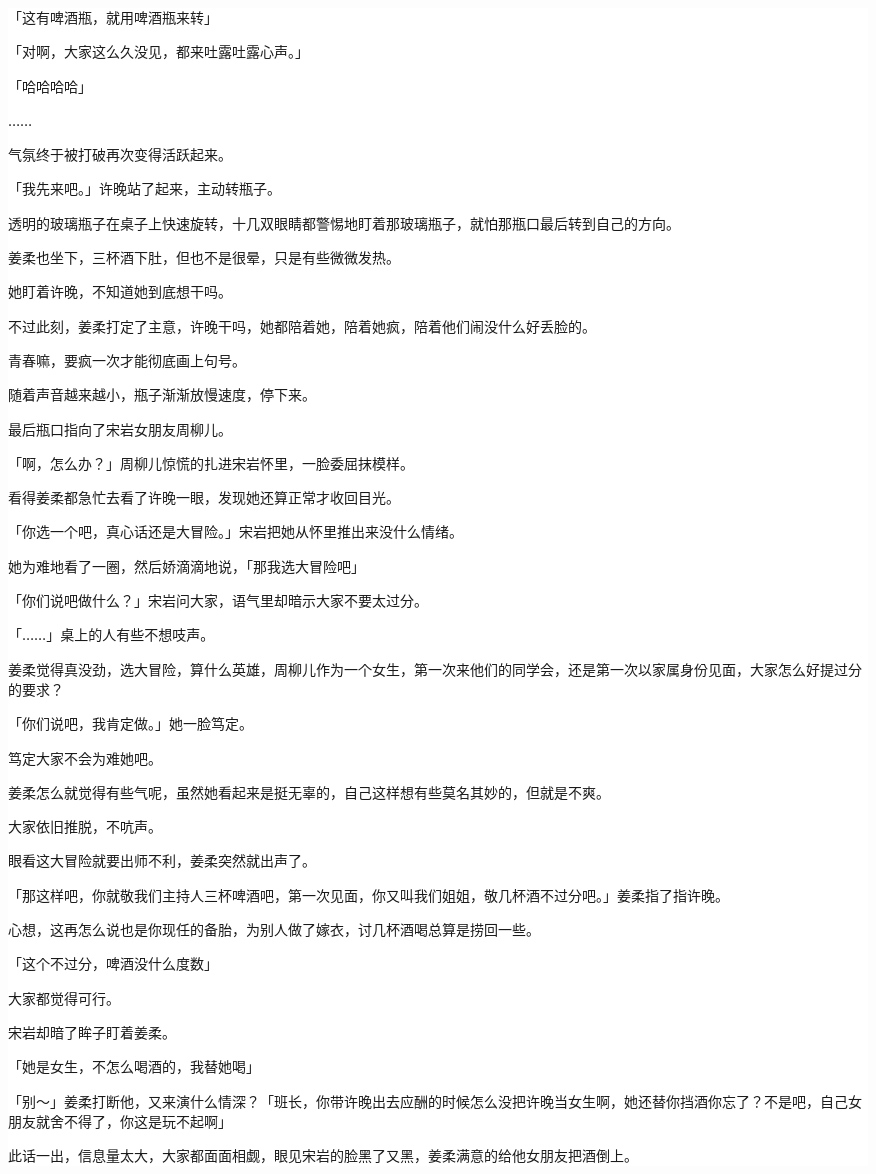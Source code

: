 「这有啤酒瓶，就用啤酒瓶来转」

「对啊，大家这么久没见，都来吐露吐露心声。」

「哈哈哈哈」

……

气氛终于被打破再次变得活跃起来。

「我先来吧。」许晚站了起来，主动转瓶子。

透明的玻璃瓶子在桌子上快速旋转，十几双眼睛都警惕地盯着那玻璃瓶子，就怕那瓶口最后转到自己的方向。

姜柔也坐下，三杯酒下肚，但也不是很晕，只是有些微微发热。

她盯着许晚，不知道她到底想干吗。

不过此刻，姜柔打定了主意，许晚干吗，她都陪着她，陪着她疯，陪着他们闹没什么好丢脸的。

青春嘛，要疯一次才能彻底画上句号。

随着声音越来越小，瓶子渐渐放慢速度，停下来。

最后瓶口指向了宋岩女朋友周柳儿。

「啊，怎么办？」周柳儿惊慌的扎进宋岩怀里，一脸委屈抹模样。

看得姜柔都急忙去看了许晚一眼，发现她还算正常才收回目光。

「你选一个吧，真心话还是大冒险。」宋岩把她从怀里推出来没什么情绪。

她为难地看了一圈，然后娇滴滴地说，「那我选大冒险吧」

「你们说吧做什么？」宋岩问大家，语气里却暗示大家不要太过分。

「……」桌上的人有些不想吱声。

姜柔觉得真没劲，选大冒险，算什么英雄，周柳儿作为一个女生，第一次来他们的同学会，还是第一次以家属身份见面，大家怎么好提过分的要求？

「你们说吧，我肯定做。」她一脸笃定。

笃定大家不会为难她吧。

姜柔怎么就觉得有些气呢，虽然她看起来是挺无辜的，自己这样想有些莫名其妙的，但就是不爽。

大家依旧推脱，不吭声。

眼看这大冒险就要出师不利，姜柔突然就出声了。

「那这样吧，你就敬我们主持人三杯啤酒吧，第一次见面，你又叫我们姐姐，敬几杯酒不过分吧。」姜柔指了指许晚。

心想，这再怎么说也是你现任的备胎，为别人做了嫁衣，讨几杯酒喝总算是捞回一些。

「这个不过分，啤酒没什么度数」

大家都觉得可行。

宋岩却暗了眸子盯着姜柔。

「她是女生，不怎么喝酒的，我替她喝」

「别～」姜柔打断他，又来演什么情深？「班长，你带许晚出去应酬的时候怎么没把许晚当女生啊，她还替你挡酒你忘了？不是吧，自己女朋友就舍不得了，你这是玩不起啊」

此话一出，信息量太大，大家都面面相觑，眼见宋岩的脸黑了又黑，姜柔满意的给他女朋友把酒倒上。
